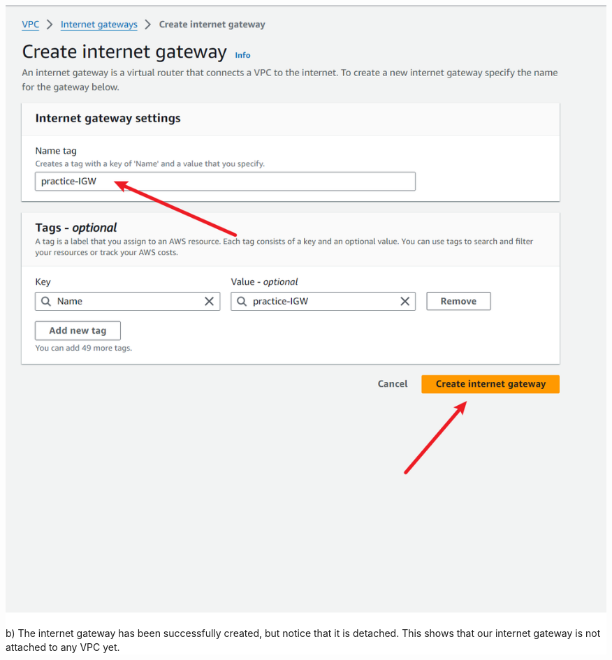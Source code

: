 ![](./img/2.%20create%20IGW.png)

b) The internet gateway has been successfully created, but notice that it is detached. This shows that our internet gateway is  not attached to any VPC yet.
